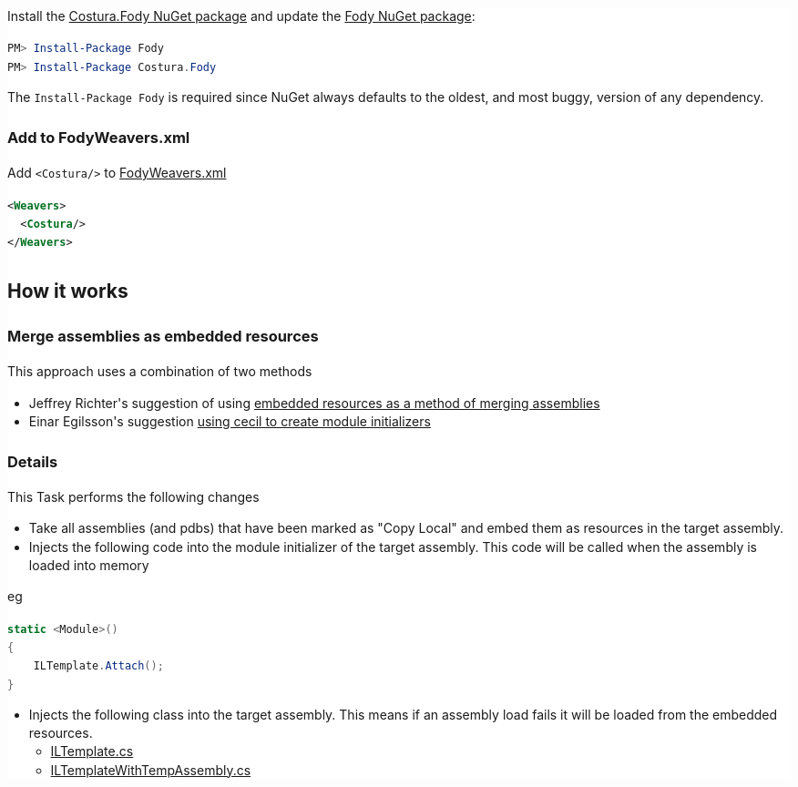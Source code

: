 Install the [Costura.Fody NuGet package](https://nuget.org/packages/Costura.Fody/) and update the [Fody NuGet package](https://nuget.org/packages/Fody/):

```powershell
PM> Install-Package Fody
PM> Install-Package Costura.Fody
```

The `Install-Package Fody` is required since NuGet always defaults to the oldest, and most buggy, version of any dependency.


### Add to FodyWeavers.xml

Add `<Costura/>` to [FodyWeavers.xml](https://github.com/Fody/Home/blob/master/pages/usage.md#add-fodyweaversxml)

```xml
<Weavers>
  <Costura/>
</Weavers>
```


## How it works


### Merge assemblies as embedded resources

This approach uses a combination of two methods

 * Jeffrey Richter's suggestion of using [embedded resources as a method of merging assemblies](http://blogs.msdn.com/b/microsoft_press/archive/2010/02/03/jeffrey-richter-excerpt-2-from-clr-via-c-third-edition.aspx)
 * Einar Egilsson's suggestion [using cecil to create module initializers](http://tech.einaregilsson.com/2009/12/16/module-initializers-in-csharp/)


### Details

This Task performs the following changes

 * Take all assemblies (and pdbs) that have been marked as "Copy Local" and embed them as resources in the target assembly.
 * Injects the following code into the module initializer of the target assembly. This code will be called when the assembly is loaded into memory

eg 

```csharp
static <Module>()
{
    ILTemplate.Attach();
}
```

 * Injects the following class into the target assembly. This means if an assembly load fails it will be loaded from the embedded resources.
    * [ILTemplate.cs](https://github.com/Fody/Costura/blob/master/Costura.Template/ILTemplate.cs)
    * [ILTemplateWithTempAssembly.cs](https://github.com/Fody/Costura/blob/master/Costura.Template/ILTemplateWithTempAssembly.cs)
